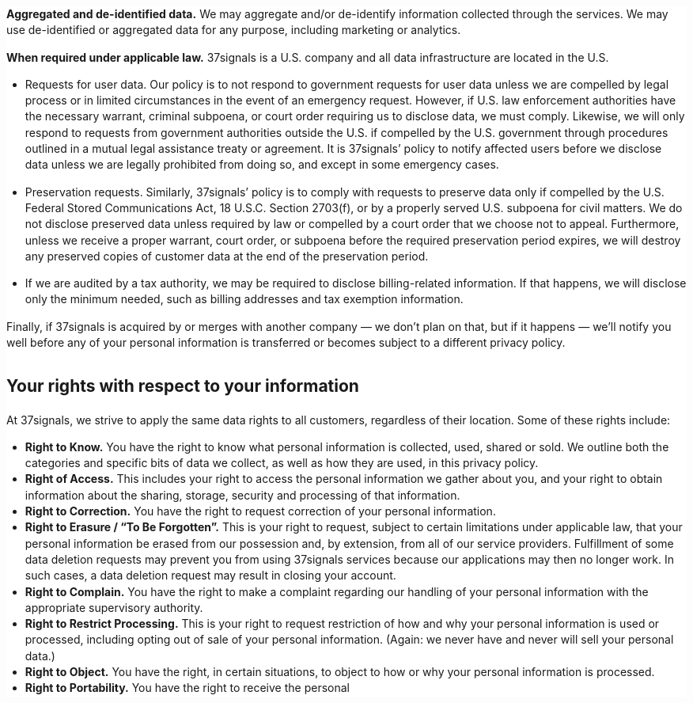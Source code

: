 **Aggregated and de-identified data.** We may aggregate and/or de-identify
information collected through the services. We may use de-identified or
aggregated data for any purpose, including marketing or analytics.

**When required under applicable law.** 37signals is a U.S. company and all data
infrastructure are located in the U.S.

- Requests for user data. Our policy is to not respond to government requests
  for user data unless we are compelled by legal process or in limited
  circumstances in the event of an emergency request. However, if U.S. law
  enforcement authorities have the necessary warrant, criminal subpoena, or
  court order requiring us to disclose data, we must comply. Likewise, we will
  only respond to requests from government authorities outside the U.S. if
  compelled by the U.S. government through procedures outlined in a mutual legal
  assistance treaty or agreement. It is 37signals’ policy to notify affected
  users before we disclose data unless we are legally prohibited from doing so,
  and except in some emergency cases.

- Preservation requests. Similarly, 37signals’ policy is to comply with requests
  to preserve data only if compelled by the U.S. Federal Stored Communications
  Act, 18 U.S.C. Section 2703(f), or by a properly served U.S. subpoena for
  civil matters. We do not disclose preserved data unless required by law or
  compelled by a court order that we choose not to appeal. Furthermore, unless
  we receive a proper warrant, court order, or subpoena before the required
  preservation period expires, we will destroy any preserved copies of customer
  data at the end of the preservation period.

- If we are audited by a tax authority, we may be required to disclose
  billing-related information. If that happens, we will disclose only the
  minimum needed, such as billing addresses and tax exemption information.

Finally, if 37signals is acquired by or merges with another company — we don’t
plan on that, but if it happens — we’ll notify you well before any of your
personal information is transferred or becomes subject to a different privacy
policy.

## Your rights with respect to your information

At 37signals, we strive to apply the same data rights to all customers,
regardless of their location. Some of these rights include:

- **Right to Know.** You have the right to know what personal information is
  collected, used, shared or sold. We outline both the categories and specific
  bits of data we collect, as well as how they are used, in this privacy policy.
- **Right of Access.** This includes your right to access the personal
  information we gather about you, and your right to obtain information about
  the sharing, storage, security and processing of that information.
- **Right to Correction.** You have the right to request correction of your
  personal information.
- **Right to Erasure / “To Be Forgotten”.** This is your right to request,
  subject to certain limitations under applicable law, that your personal
  information be erased from our possession and, by extension, from all of our
  service providers. Fulfillment of some data deletion requests may prevent you
  from using 37signals services because our applications may then no longer
  work. In such cases, a data deletion request may result in closing your
  account.
- **Right to Complain.** You have the right to make a complaint regarding our
  handling of your personal information with the appropriate supervisory
  authority.
- **Right to Restrict Processing.** This is your right to request restriction of
  how and why your personal information is used or processed, including opting
  out of sale of your personal information. (Again: we never have and never will
  sell your personal data.)
- **Right to Object.** You have the right, in certain situations, to object to
  how or why your personal information is processed.
- **Right to Portability.** You have the right to receive the personal